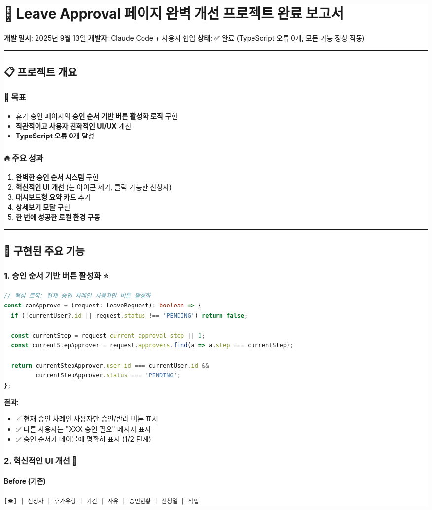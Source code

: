# 🎉 Leave Approval 페이지 완벽 개선 프로젝트 완료 보고서

**개발 일시**: 2025년 9월 13일
**개발자**: Claude Code + 사용자 협업
**상태**: ✅ 완료 (TypeScript 오류 0개, 모든 기능 정상 작동)

---

## 📋 프로젝트 개요

### 🎯 목표
- 휴가 승인 페이지의 **승인 순서 기반 버튼 활성화 로직** 구현
- **직관적이고 사용자 친화적인 UI/UX** 개선
- **TypeScript 오류 0개** 달성

### 🔥 주요 성과
1. **완벽한 승인 순서 시스템** 구현
2. **혁신적인 UI 개선** (눈 아이콘 제거, 클릭 가능한 신청자)
3. **대시보드형 요약 카드** 추가
4. **상세보기 모달** 구현
5. **한 번에 성공한 로컬 환경 구동**

---

## 🚀 구현된 주요 기능

### 1. 승인 순서 기반 버튼 활성화 ⭐
```typescript
// 핵심 로직: 현재 승인 차례인 사용자만 버튼 활성화
const canApprove = (request: LeaveRequest): boolean => {
  if (!currentUser?.id || request.status !== 'PENDING') return false;

  const currentStep = request.current_approval_step || 1;
  const currentStepApprover = request.approvers.find(a => a.step === currentStep);

  return currentStepApprover.user_id === currentUser.id &&
         currentStepApprover.status === 'PENDING';
};
```

**결과**:
- ✅ 현재 승인 차례인 사용자만 승인/반려 버튼 표시
- ✅ 다른 사용자는 "XXX 승인 필요" 메시지 표시
- ✅ 승인 순서가 테이블에 명확히 표시 (1/2 단계)

### 2. 혁신적인 UI 개선 🎨

#### Before (기존)
```
[👁] | 신청자 | 휴가유형 | 기간 | 사유 | 승인현황 | 신청일 | 작업
```
